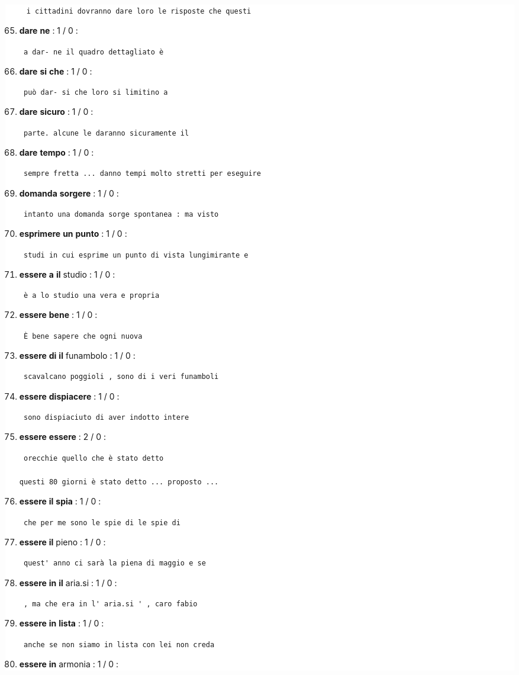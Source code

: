 		 i cittadini dovranno dare loro le risposte che questi

65. **dare** **ne** : 1  / 0 :

		 a dar- ne il quadro dettagliato è

66. **dare** **si** **che** : 1  / 0 :

		 può dar- si che loro si limitino a

67. **dare** **sicuro** : 1  / 0 :

		 parte. alcune le daranno sicuramente il

68. **dare** **tempo** : 1  / 0 :

		 sempre fretta ... danno tempi molto stretti per eseguire

69. **domanda** **sorgere** : 1  / 0 :

		 intanto una domanda sorge spontanea : ma visto

70. **esprimere** **un** **punto** : 1  / 0 :

		 studi in cui esprime un punto di vista lungimirante e

71. **essere** **a** **il** studio : 1  / 0 :

		 è a lo studio una vera e propria

72. **essere** **bene** : 1  / 0 :

		 È bene sapere che ogni nuova

73. **essere** **di** **il** funambolo : 1  / 0 :

		 scavalcano poggioli , sono di i veri funamboli

74. **essere** **dispiacere** : 1  / 0 :

		 sono dispiaciuto di aver indotto intere

75. **essere** **essere** : 2  / 0 :

		 orecchie quello che è stato detto

		questi 80 giorni è stato detto ... proposto ...

76. **essere** **il** **spia** : 1  / 0 :

		 che per me sono le spie di le spie di

77. **essere** **il** pieno : 1  / 0 :

		 quest' anno ci sarà la piena di maggio e se

78. **essere** **in** **il** aria.si : 1  / 0 :

		 , ma che era in l' aria.si ' , caro fabio

79. **essere** **in** **lista** : 1  / 0 :

		 anche se non siamo in lista con lei non creda

80. **essere** **in** armonia : 1  / 0 :
